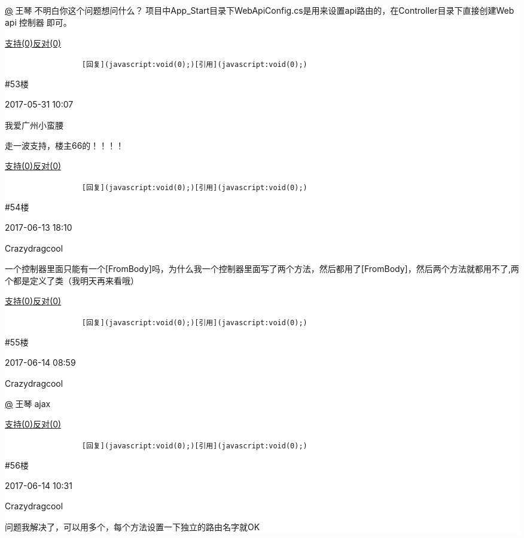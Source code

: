  

[@](https://www.cnblogs.com/babycool/p/3922738.html#3628273) 王琴
不明白你这个问题想问什么？
项目中App_Start目录下WebApiConfig.cs是用来设置api路由的，在Controller目录下直接创建Web api 控制器 即可。

[支持(0)](javascript:void(0);)[反对(0)](javascript:void(0);)

 					  [回复](javascript:void(0);)[引用](javascript:void(0);) 				

\#53楼



2017-05-31 10:07

我爱广州小蛮腰

 

走一波支持，楼主66的！！！！

[支持(0)](javascript:void(0);)[反对(0)](javascript:void(0);)

 					  [回复](javascript:void(0);)[引用](javascript:void(0);) 				

\#54楼



2017-06-13 18:10

Crazydragcool

 

一个控制器里面只能有一个[FromBody]吗，为什么我一个控制器里面写了两个方法，然后都用了[FromBody]，然后两个方法就都用不了,两个都是定义了类（我明天再来看哦）

[支持(0)](javascript:void(0);)[反对(0)](javascript:void(0);)

 					  [回复](javascript:void(0);)[引用](javascript:void(0);) 				

\#55楼



2017-06-14 08:59

Crazydragcool

 

[@](https://www.cnblogs.com/babycool/p/3922738.html#3628273) 王琴
ajax

[支持(0)](javascript:void(0);)[反对(0)](javascript:void(0);)

 					  [回复](javascript:void(0);)[引用](javascript:void(0);) 				

\#56楼



2017-06-14 10:31

Crazydragcool

 

问题我解决了，可以用多个，每个方法设置一下独立的路由名字就OK
